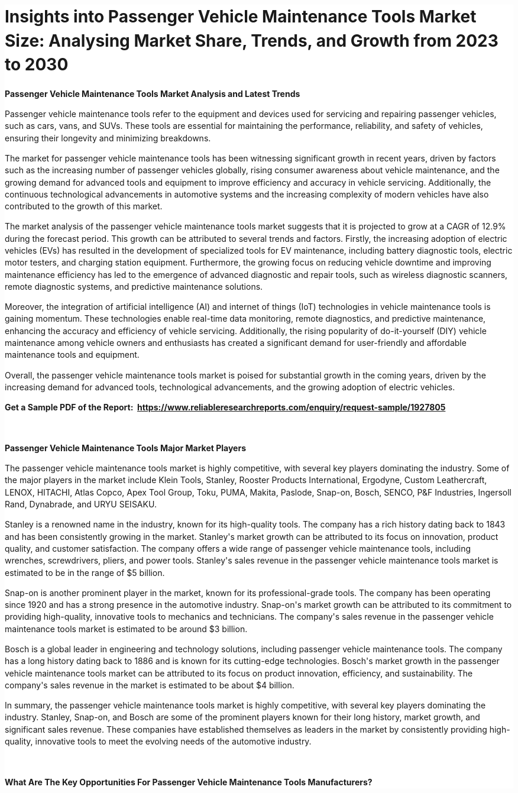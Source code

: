 <p><h1>Insights into Passenger Vehicle Maintenance Tools Market Size: Analysing Market Share, Trends, and Growth from 2023 to 2030</h1></p><p><strong>Passenger Vehicle Maintenance Tools Market Analysis and Latest Trends</strong></p>
<p><p>Passenger vehicle maintenance tools refer to the equipment and devices used for servicing and repairing passenger vehicles, such as cars, vans, and SUVs. These tools are essential for maintaining the performance, reliability, and safety of vehicles, ensuring their longevity and minimizing breakdowns.</p><p>The market for passenger vehicle maintenance tools has been witnessing significant growth in recent years, driven by factors such as the increasing number of passenger vehicles globally, rising consumer awareness about vehicle maintenance, and the growing demand for advanced tools and equipment to improve efficiency and accuracy in vehicle servicing. Additionally, the continuous technological advancements in automotive systems and the increasing complexity of modern vehicles have also contributed to the growth of this market.</p><p>The market analysis of the passenger vehicle maintenance tools market suggests that it is projected to grow at a CAGR of 12.9% during the forecast period. This growth can be attributed to several trends and factors. Firstly, the increasing adoption of electric vehicles (EVs) has resulted in the development of specialized tools for EV maintenance, including battery diagnostic tools, electric motor testers, and charging station equipment. Furthermore, the growing focus on reducing vehicle downtime and improving maintenance efficiency has led to the emergence of advanced diagnostic and repair tools, such as wireless diagnostic scanners, remote diagnostic systems, and predictive maintenance solutions.</p><p>Moreover, the integration of artificial intelligence (AI) and internet of things (IoT) technologies in vehicle maintenance tools is gaining momentum. These technologies enable real-time data monitoring, remote diagnostics, and predictive maintenance, enhancing the accuracy and efficiency of vehicle servicing. Additionally, the rising popularity of do-it-yourself (DIY) vehicle maintenance among vehicle owners and enthusiasts has created a significant demand for user-friendly and affordable maintenance tools and equipment.</p><p>Overall, the passenger vehicle maintenance tools market is poised for substantial growth in the coming years, driven by the increasing demand for advanced tools, technological advancements, and the growing adoption of electric vehicles.</p></p>
<p><strong>Get a Sample PDF of the Report:&nbsp; <a href="https://www.reliableresearchreports.com/enquiry/request-sample/1927805">https://www.reliableresearchreports.com/enquiry/request-sample/1927805</a></strong></p>
<p>&nbsp;</p>
<p><strong>Passenger Vehicle Maintenance Tools Major Market Players</strong></p>
<p><p>The passenger vehicle maintenance tools market is highly competitive, with several key players dominating the industry. Some of the major players in the market include Klein Tools, Stanley, Rooster Products International, Ergodyne, Custom Leathercraft, LENOX, HITACHI, Atlas Copco, Apex Tool Group, Toku, PUMA, Makita, Paslode, Snap-on, Bosch, SENCO, P&F Industries, Ingersoll Rand, Dynabrade, and URYU SEISAKU.</p><p>Stanley is a renowned name in the industry, known for its high-quality tools. The company has a rich history dating back to 1843 and has been consistently growing in the market. Stanley's market growth can be attributed to its focus on innovation, product quality, and customer satisfaction. The company offers a wide range of passenger vehicle maintenance tools, including wrenches, screwdrivers, pliers, and power tools. Stanley's sales revenue in the passenger vehicle maintenance tools market is estimated to be in the range of $5 billion.</p><p>Snap-on is another prominent player in the market, known for its professional-grade tools. The company has been operating since 1920 and has a strong presence in the automotive industry. Snap-on's market growth can be attributed to its commitment to providing high-quality, innovative tools to mechanics and technicians. The company's sales revenue in the passenger vehicle maintenance tools market is estimated to be around $3 billion.</p><p>Bosch is a global leader in engineering and technology solutions, including passenger vehicle maintenance tools. The company has a long history dating back to 1886 and is known for its cutting-edge technologies. Bosch's market growth in the passenger vehicle maintenance tools market can be attributed to its focus on product innovation, efficiency, and sustainability. The company's sales revenue in the market is estimated to be about $4 billion.</p><p>In summary, the passenger vehicle maintenance tools market is highly competitive, with several key players dominating the industry. Stanley, Snap-on, and Bosch are some of the prominent players known for their long history, market growth, and significant sales revenue. These companies have established themselves as leaders in the market by consistently providing high-quality, innovative tools to meet the evolving needs of the automotive industry.</p></p>
<p>&nbsp;</p>
<p><strong>What Are The Key Opportunities For Passenger Vehicle Maintenance Tools Manufacturers?</strong></p>